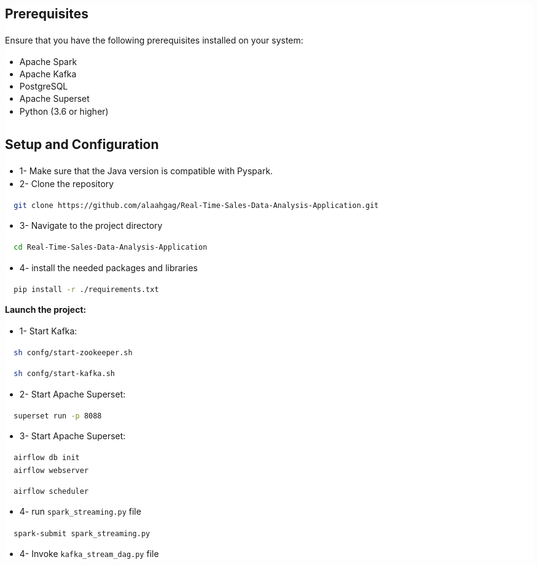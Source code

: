 ## Prerequisites

Ensure that you have the following prerequisites installed on your system:

- Apache Spark
- Apache Kafka
- PostgreSQL
- Apache Superset
- Python (3.6 or higher)

## Setup and Configuration

- 1- Make sure that the Java version is compatible with Pyspark.
- 2- Clone the repository

```bash
  git clone https://github.com/alaahgag/Real-Time-Sales-Data-Analysis-Application.git
```

- 3- Navigate to the project directory

```bash
  cd Real-Time-Sales-Data-Analysis-Application
```

- 4- install the needed packages and libraries

```bash
  pip install -r ./requirements.txt
```

**Launch the project:**

- 1- Start Kafka:
```bash
  sh confg/start-zookeeper.sh
```
```bash
  sh confg/start-kafka.sh
```

- 2- Start Apache Superset:
```bash
  superset run -p 8088
```
- 3- Start Apache Superset:
```bash
  airflow db init
  airflow webserver
```
```bash
  airflow scheduler
```
- 4- run `spark_streaming.py` file
```bash
  spark-submit spark_streaming.py
```
- 4- Invoke `kafka_stream_dag.py` file
